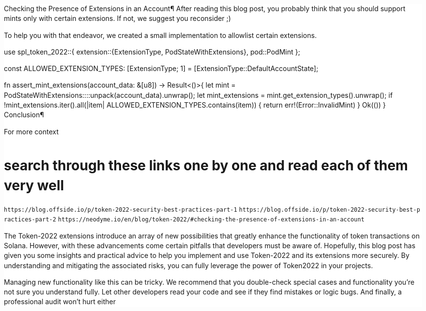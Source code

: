 Checking the Presence of Extensions in an Account¶
After reading this blog post, you probably think that you should support mints only with certain extensions. If not, we suggest you reconsider ;)

To help you with that endeavor, we created a small implementation to allowlist certain extensions.

use spl_token_2022::{
    extension::{ExtensionType, PodStateWithExtensions},
    pod::PodMint
};

const ALLOWED_EXTENSION_TYPES: [ExtensionType; 1] = [ExtensionType::DefaultAccountState];

fn assert_mint_extensions(account_data: &[u8]) -> Result<()>{
    let mint = PodStateWithExtensions::<PodMint>::unpack(account_data).unwrap();
    let mint_extensions = mint.get_extension_types().unwrap();
    if !mint_extensions.iter().all(|item| ALLOWED_EXTENSION_TYPES.contains(item)) {
        return err!(Error::InvalidMint)
    }
    Ok(())
}
Conclusion¶

For more context 

# search through these links one by one and read each of them very well

`https://blog.offside.io/p/token-2022-security-best-practices-part-1`
`https://blog.offside.io/p/token-2022-security-best-practices-part-2`
`https://neodyme.io/en/blog/token-2022/#checking-the-presence-of-extensions-in-an-account`


The Token-2022 extensions introduce an array of new possibilities that greatly enhance the functionality of token transactions on Solana. However, with these advancements come certain pitfalls that developers must be aware of. Hopefully, this blog post has given you some insights and practical advice to help you implement and use Token-2022 and its extensions more securely. By understanding and mitigating the associated risks, you can fully leverage the power of Token2022 in your projects.

Managing new functionality like this can be tricky. We recommend that you double-check special cases and functionality you’re not sure you understand fully. Let other developers read your code and see if they find mistakes or logic bugs. And finally, a professional audit won’t hurt either
